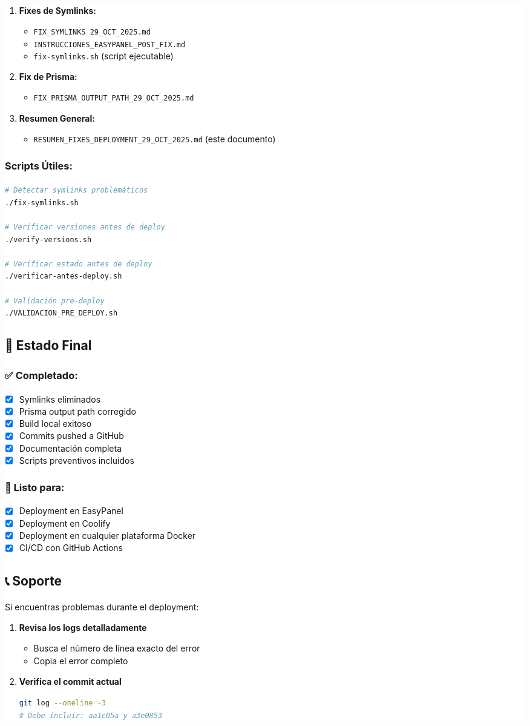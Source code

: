 1. **Fixes de Symlinks:**
   - `FIX_SYMLINKS_29_OCT_2025.md`
   - `INSTRUCCIONES_EASYPANEL_POST_FIX.md`
   - `fix-symlinks.sh` (script ejecutable)

2. **Fix de Prisma:**
   - `FIX_PRISMA_OUTPUT_PATH_29_OCT_2025.md`

3. **Resumen General:**
   - `RESUMEN_FIXES_DEPLOYMENT_29_OCT_2025.md` (este documento)

### Scripts Útiles:

```bash
# Detectar symlinks problemáticos
./fix-symlinks.sh

# Verificar versiones antes de deploy
./verify-versions.sh

# Verificar estado antes de deploy
./verificar-antes-deploy.sh

# Validación pre-deploy
./VALIDACION_PRE_DEPLOY.sh
```

## 🎉 Estado Final

### ✅ Completado:
- [x] Symlinks eliminados
- [x] Prisma output path corregido
- [x] Build local exitoso
- [x] Commits pushed a GitHub
- [x] Documentación completa
- [x] Scripts preventivos incluidos

### 🚀 Listo para:
- [x] Deployment en EasyPanel
- [x] Deployment en Coolify
- [x] Deployment en cualquier plataforma Docker
- [x] CI/CD con GitHub Actions

## 📞 Soporte

Si encuentras problemas durante el deployment:

1. **Revisa los logs detalladamente**
   - Busca el número de línea exacto del error
   - Copia el error completo

2. **Verifica el commit actual**
   ```bash
   git log --oneline -3
   # Debe incluir: aa1c05a y a3e0853
   ```
